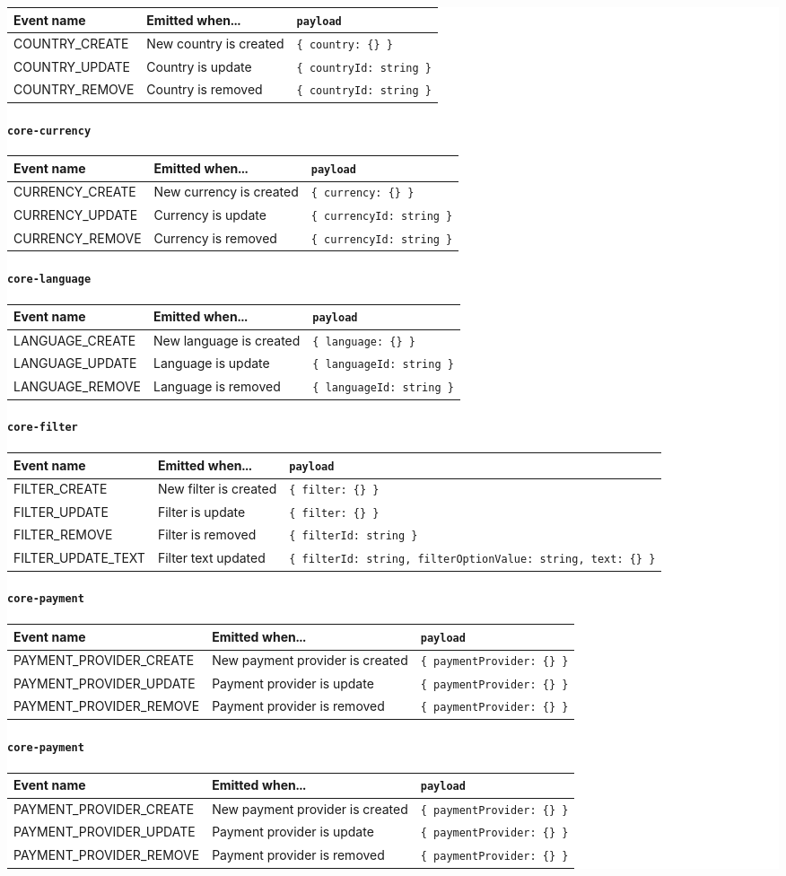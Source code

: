 | Event name     | Emitted when...        | `payload`               |
| :------------- | :--------------------- | :---------------------- |
| COUNTRY_CREATE | New country is created | `{ country: {} }`       |
| COUNTRY_UPDATE | Country is update      | `{ countryId: string }` |
| COUNTRY_REMOVE | Country is removed     | `{ countryId: string }` |

#### `core-currency`

| Event name      | Emitted when...         | `payload`                |
| :-------------- | :---------------------- | :----------------------- |
| CURRENCY_CREATE | New currency is created | `{ currency: {} }`       |
| CURRENCY_UPDATE | Currency is update      | `{ currencyId: string }` |
| CURRENCY_REMOVE | Currency is removed     | `{ currencyId: string }` |

#### `core-language`

| Event name      | Emitted when...         | `payload`                |
| :-------------- | :---------------------- | :----------------------- |
| LANGUAGE_CREATE | New language is created | `{ language: {} }`       |
| LANGUAGE_UPDATE | Language is update      | `{ languageId: string }` |
| LANGUAGE_REMOVE | Language is removed     | `{ languageId: string }` |

#### `core-filter`

| Event name    | Emitted when...       | `payload`              |
| :------------ | :-------------------- | :--------------------- |
| FILTER_CREATE | New filter is created | `{ filter: {} }`       |
| FILTER_UPDATE | Filter is update      | `{ filter: {} }`       |
| FILTER_REMOVE | Filter is removed     | `{ filterId: string }` |
| FILTER_UPDATE_TEXT | Filter text updated     | `{ filterId: string, filterOptionValue: string, text: {} }` |

#### `core-payment`

| Event name              | Emitted when...                 | `payload`                 |
| :---------------------- | :------------------------------ | :------------------------ |
| PAYMENT_PROVIDER_CREATE | New payment provider is created | `{ paymentProvider: {} }` |
| PAYMENT_PROVIDER_UPDATE | Payment provider is update      | `{ paymentProvider: {} }` |
| PAYMENT_PROVIDER_REMOVE | Payment provider is removed     | `{ paymentProvider: {} }` |

#### `core-payment`

| Event name              | Emitted when...                 | `payload`                 |
| :---------------------- | :------------------------------ | :------------------------ |
| PAYMENT_PROVIDER_CREATE | New payment provider is created | `{ paymentProvider: {} }` |
| PAYMENT_PROVIDER_UPDATE | Payment provider is update      | `{ paymentProvider: {} }` |
| PAYMENT_PROVIDER_REMOVE | Payment provider is removed     | `{ paymentProvider: {} }` |

